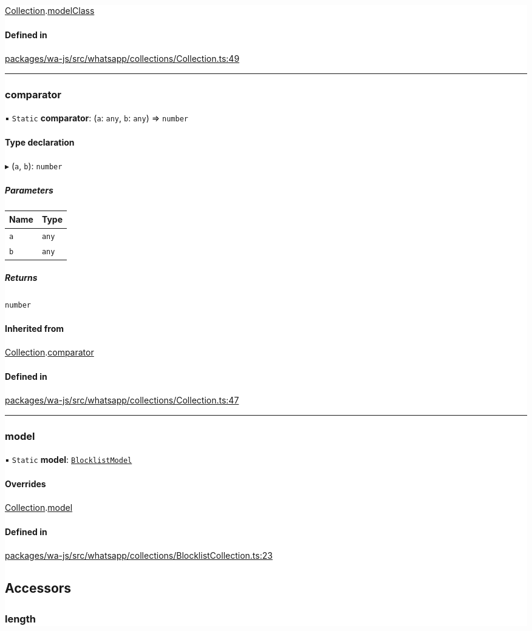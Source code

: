 [Collection](whatsapp.Collection.md).[modelClass](whatsapp.Collection.md#modelclass)

#### Defined in

[packages/wa-js/src/whatsapp/collections/Collection.ts:49](https://github.com/wppconnect-team/wa-js/blob/main/src/whatsapp/collections/Collection.ts#L49)

___

### comparator

▪ `Static` **comparator**: (`a`: `any`, `b`: `any`) => `number`

#### Type declaration

▸ (`a`, `b`): `number`

##### Parameters

| Name | Type |
| :------ | :------ |
| `a` | `any` |
| `b` | `any` |

##### Returns

`number`

#### Inherited from

[Collection](whatsapp.Collection.md).[comparator](whatsapp.Collection.md#comparator)

#### Defined in

[packages/wa-js/src/whatsapp/collections/Collection.ts:47](https://github.com/wppconnect-team/wa-js/blob/main/src/whatsapp/collections/Collection.ts#L47)

___

### model

▪ `Static` **model**: [`BlocklistModel`](whatsapp.BlocklistModel.md)

#### Overrides

[Collection](whatsapp.Collection.md).[model](whatsapp.Collection.md#model)

#### Defined in

[packages/wa-js/src/whatsapp/collections/BlocklistCollection.ts:23](https://github.com/wppconnect-team/wa-js/blob/main/src/whatsapp/collections/BlocklistCollection.ts#L23)

## Accessors

### length
